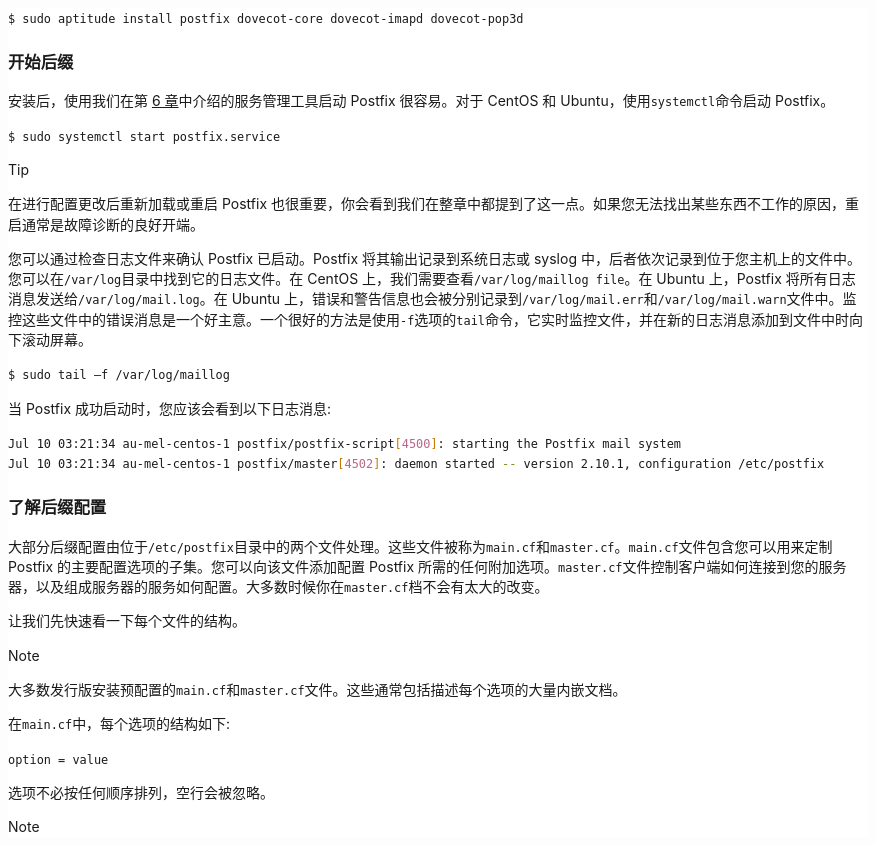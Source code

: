 ```sh
$ sudo aptitude install postfix dovecot-core dovecot-imapd dovecot-pop3d

```

### 开始后缀

安装后，使用我们在第 [6 章](06.html)中介绍的服务管理工具启动 Postfix 很容易。对于 CentOS 和 Ubuntu，使用`systemctl`命令启动 Postfix。

```sh
$ sudo systemctl start postfix.service

```

Tip

在进行配置更改后重新加载或重启 Postfix 也很重要，你会看到我们在整章中都提到了这一点。如果您无法找出某些东西不工作的原因，重启通常是故障诊断的良好开端。

您可以通过检查日志文件来确认 Postfix 已启动。Postfix 将其输出记录到系统日志或 syslog 中，后者依次记录到位于您主机上的文件中。您可以在`/var/log`目录中找到它的日志文件。在 CentOS 上，我们需要查看`/var/log/maillog file`。在 Ubuntu 上，Postfix 将所有日志消息发送给`/var/log/mail.log`。在 Ubuntu 上，错误和警告信息也会被分别记录到`/var/log/mail.err`和`/var/log/mail.warn`文件中。监控这些文件中的错误消息是一个好主意。一个很好的方法是使用`-f`选项的`tail`命令，它实时监控文件，并在新的日志消息添加到文件中时向下滚动屏幕。

```sh
$ sudo tail –f /var/log/maillog

```

当 Postfix 成功启动时，您应该会看到以下日志消息:

```sh
Jul 10 03:21:34 au-mel-centos-1 postfix/postfix-script[4500]: starting the Postfix mail system
Jul 10 03:21:34 au-mel-centos-1 postfix/master[4502]: daemon started -- version 2.10.1, configuration /etc/postfix

```

### 了解后缀配置

大部分后缀配置由位于`/etc/postfix`目录中的两个文件处理。这些文件被称为`main.cf`和`master.cf`。`main.cf`文件包含您可以用来定制 Postfix 的主要配置选项的子集。您可以向该文件添加配置 Postfix 所需的任何附加选项。`master.cf`文件控制客户端如何连接到您的服务器，以及组成服务器的服务如何配置。大多数时候你在`master.cf`档不会有太大的改变。

让我们先快速看一下每个文件的结构。

Note

大多数发行版安装预配置的`main.cf`和`master.cf`文件。这些通常包括描述每个选项的大量内嵌文档。

在`main.cf`中，每个选项的结构如下:

```sh
option = value

```

选项不必按任何顺序排列，空行会被忽略。

Note

